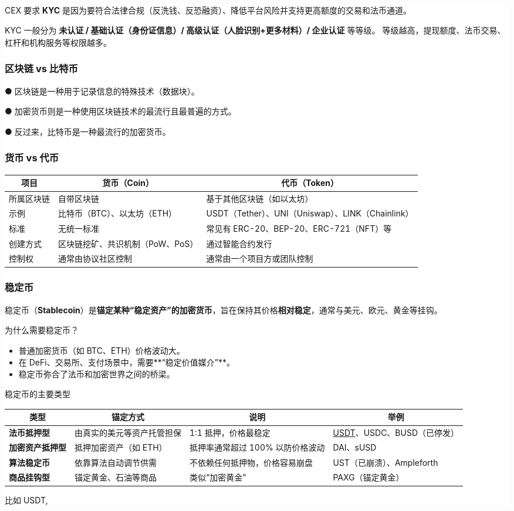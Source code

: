 

CEX 要求 **KYC** 是因为要符合法律合规（反洗钱、反恐融资）、降低平台风险并支持更高额度的交易和法币通道。

KYC 一般分为 **未认证 / 基础认证（身份证信息）/ 高级认证（人脸识别+更多材料）/ 企业认证** 等等级。
 等级越高，提现额度、法币交易、杠杆和机构服务等权限越多。

### 区块链 vs 比特币



●   区块链是一种用于记录信息的特殊技术（数据块）。

●   加密货币则是一种使用区块链技术的最流行且最普遍的方式。

●   反过来，比特币是一种最流行的加密货币。

### 货币  vs 代币

| 项目       | 货币（Coin）                 | 代币（Token）                                     |
| ---------- | ---------------------------- | ------------------------------------------------- |
| 所属区块链 | 自带区块链                   | 基于其他区块链（如以太坊）                        |
| 示例       | 比特币（BTC）、以太坊（ETH） | USDT（Tether）、UNI（Uniswap）、LINK（Chainlink） |
| 标准       | 无统一标准                   | 常见有 ERC-20、BEP-20、ERC-721（NFT）等           |
| 创建方式 | 区块链挖矿、共识机制（PoW、PoS） | 通过智能合约发行           |
| 控制权   | 通常由协议社区控制               | 通常由一个项目方或团队控制 |



### 稳定币

稳定币（**Stablecoin**）是**锚定某种“稳定资产”的加密货币**，旨在保持其价格**相对稳定**，通常与美元、欧元、黄金等挂钩。

为什么需要稳定币？

- 普通加密货币（如 BTC、ETH）价格波动大。
- 在 DeFi、交易所、支付场景中，需要**“稳定价值媒介”**。
- 稳定币弥合了法币和加密世界之间的桥梁。



稳定币的主要类型

| 类型               | 锚定方式                   | 说明                             | 举例                                             |
| ------------------ | -------------------------- | -------------------------------- | ------------------------------------------------ |
| **法币抵押型**     | 由真实的美元等资产托管担保 | 1:1 抵押，价格最稳定             | [USDT](https://tether.to/)、USDC、BUSD（已停发） |
| **加密资产抵押型** | 抵押加密资产（如 ETH）     | 抵押率通常超过 100% 以防价格波动 | DAI、sUSD                                        |
| **算法稳定币**     | 依靠算法自动调节供需       | 不依赖任何抵押物，价格容易崩盘   | UST（已崩溃）、Ampleforth                        |
| **商品挂钩型**     | 锚定黄金、石油等商品       | 类似“加密黄金”                   | PAXG（锚定黄金）                                 |



比如 USDT, 
